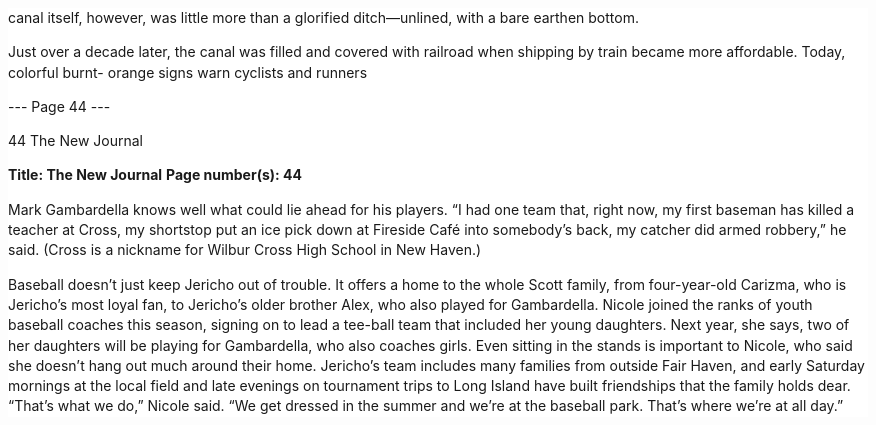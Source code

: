 canal itself, however, was little more than 
a glorified ditch—unlined, with a bare 
earthen bottom. 


Just over a decade later, the canal 
was filled and covered with railroad 
when shipping by train became more 
affordable. 
Today, 
colorful 
burnt-
orange signs warn cyclists and runners 


--- Page 44 ---

44
The New Journal

**Title:  The New Journal**
**Page number(s): 44**

Mark Gambardella knows well 
what could lie ahead for his players. “I 
had one team that, right now, my first 
baseman has killed a teacher at Cross, 
my shortstop put an ice pick down at 
Fireside Café into somebody’s back, my 
catcher did armed robbery,” he said. 
(Cross is a nickname for Wilbur Cross 
High School in New Haven.)


Baseball doesn’t just keep Jericho 
out of trouble. It offers a home to the 
whole Scott family, from four-year-old 
Carizma, who is Jericho’s most loyal fan, 
to Jericho’s older brother Alex, who also 
played for Gambardella. Nicole joined 
the ranks of youth baseball coaches this 
season, signing on to lead a tee-ball team 
that included her young daughters. Next 
year, she says, two of her daughters will 
be playing for Gambardella, who also 
coaches girls. Even sitting in the stands 
is important to Nicole, who said she 
doesn’t hang out much around their 
home. Jericho’s team includes many 
families from outside Fair Haven, and 
early Saturday mornings at the local field 
and late evenings on tournament trips to 
Long Island have built friendships that 
the family holds dear. “That’s what we 
do,” Nicole said. “We get dressed in the 
summer and we’re at the baseball park. 
That’s where we’re at all day.”
